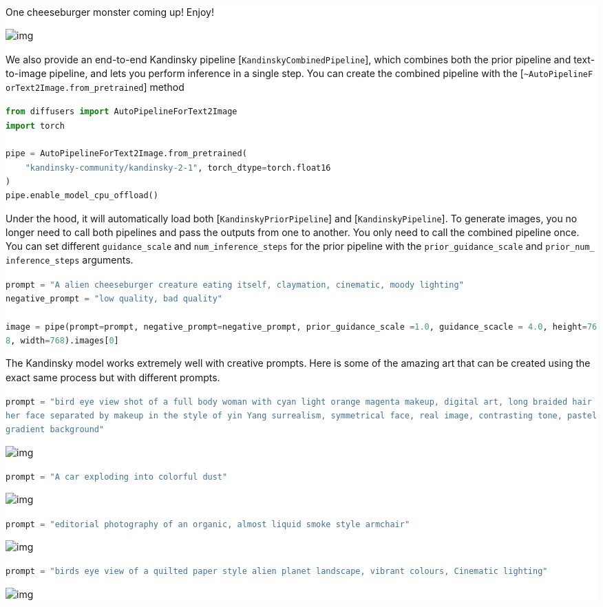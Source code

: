 One cheeseburger monster coming up! Enjoy! 

![img](https://huggingface.co/datasets/huggingface/documentation-images/resolve/main/diffusers/kandinsky-docs/cheeseburger.png)

<Tip>

We also provide an end-to-end Kandinsky pipeline [`KandinskyCombinedPipeline`], which combines both the prior pipeline and text-to-image pipeline, and lets you perform inference in a single step. You can create the combined pipeline with the [`~AutoPipelineForText2Image.from_pretrained`] method

```python
from diffusers import AutoPipelineForText2Image
import torch

pipe = AutoPipelineForText2Image.from_pretrained(
    "kandinsky-community/kandinsky-2-1", torch_dtype=torch.float16
)
pipe.enable_model_cpu_offload()
```

Under the hood, it will automatically load both [`KandinskyPriorPipeline`] and [`KandinskyPipeline`]. To generate images, you no longer need to call both pipelines and pass the outputs from one to another. You only need to call the combined pipeline once. You can set different `guidance_scale` and `num_inference_steps` for the prior pipeline with the `prior_guidance_scale` and `prior_num_inference_steps` arguments.

```python
prompt = "A alien cheeseburger creature eating itself, claymation, cinematic, moody lighting"
negative_prompt = "low quality, bad quality"

image = pipe(prompt=prompt, negative_prompt=negative_prompt, prior_guidance_scale =1.0, guidance_scacle = 4.0, height=768, width=768).images[0]
```
</Tip>

The Kandinsky model works extremely well with creative prompts. Here is some of the amazing art that can be created using the exact same process but with different prompts.

```python
prompt = "bird eye view shot of a full body woman with cyan light orange magenta makeup, digital art, long braided hair her face separated by makeup in the style of yin Yang surrealism, symmetrical face, real image, contrasting tone, pastel gradient background"
```
![img](https://huggingface.co/datasets/huggingface/documentation-images/resolve/main/diffusers/kandinsky-docs/hair.png)

```python
prompt = "A car exploding into colorful dust"
```
![img](https://huggingface.co/datasets/huggingface/documentation-images/resolve/main/diffusers/kandinsky-docs/dusts.png)

```python
prompt = "editorial photography of an organic, almost liquid smoke style armchair"
```
![img](https://huggingface.co/datasets/huggingface/documentation-images/resolve/main/diffusers/kandinsky-docs/smokechair.png)

```python
prompt = "birds eye view of a quilted paper style alien planet landscape, vibrant colours, Cinematic lighting"
```
![img](https://huggingface.co/datasets/huggingface/documentation-images/resolve/main/diffusers/kandinsky-docs/alienplanet.png)
